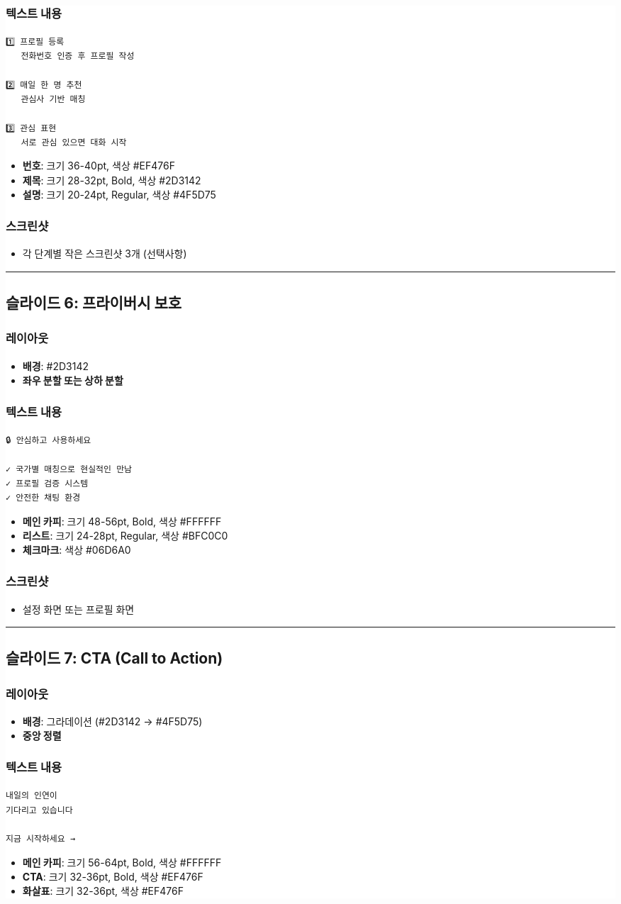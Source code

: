 ### 텍스트 내용
```
1️⃣ 프로필 등록
   전화번호 인증 후 프로필 작성

2️⃣ 매일 한 명 추천
   관심사 기반 매칭

3️⃣ 관심 표현
   서로 관심 있으면 대화 시작
```
- **번호**: 크기 36-40pt, 색상 #EF476F
- **제목**: 크기 28-32pt, Bold, 색상 #2D3142
- **설명**: 크기 20-24pt, Regular, 색상 #4F5D75

### 스크린샷
- 각 단계별 작은 스크린샷 3개 (선택사항)

---

## 슬라이드 6: 프라이버시 보호
### 레이아웃
- **배경**: #2D3142
- **좌우 분할 또는 상하 분할**

### 텍스트 내용
```
🔒 안심하고 사용하세요

✓ 국가별 매칭으로 현실적인 만남
✓ 프로필 검증 시스템
✓ 안전한 채팅 환경
```
- **메인 카피**: 크기 48-56pt, Bold, 색상 #FFFFFF
- **리스트**: 크기 24-28pt, Regular, 색상 #BFC0C0
- **체크마크**: 색상 #06D6A0

### 스크린샷
- 설정 화면 또는 프로필 화면

---

## 슬라이드 7: CTA (Call to Action)
### 레이아웃
- **배경**: 그라데이션 (#2D3142 → #4F5D75)
- **중앙 정렬**

### 텍스트 내용
```
내일의 인연이
기다리고 있습니다

지금 시작하세요 →
```
- **메인 카피**: 크기 56-64pt, Bold, 색상 #FFFFFF
- **CTA**: 크기 32-36pt, Bold, 색상 #EF476F
- **화살표**: 크기 32-36pt, 색상 #EF476F
